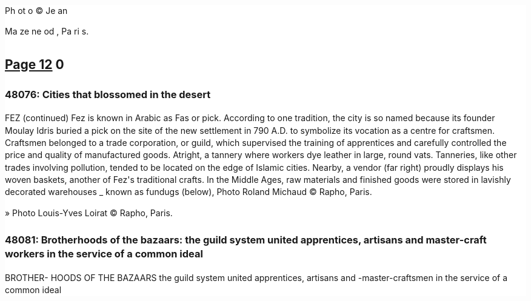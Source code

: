 Ph
ot
o 
© 
Je
an
 
Ma
ze
ne
od
, 
Pa
ri
s.

## [Page 12](074817engo.pdf#page=12) 0

### 48076: Cities that blossomed in the desert

  
FEZ (continued) 
Fez is known in Arabic as Fas or pick. According to one tradition, the city 
is so named because its founder Moulay Idris buried a pick on the site of the new 
settlement in 790 A.D. to symbolize its vocation as a centre for craftsmen. 
Craftsmen belonged to a trade corporation, or guild, which supervised the 
training of apprentices and carefully controlled the price and quality of 
manufactured goods. Atright, a tannery where workers dye leather in large, 
round vats. Tanneries, like other trades involving pollution, tended to be located 
on the edge of Islamic cities. Nearby, a vendor (far right) proudly displays his 
woven baskets, another of Fez's traditional crafts. In the Middle Ages, raw 
materials and finished goods were stored in lavishly decorated warehouses 
_ known as fundugs (below), 
Photo Roland Michaud © Rapho, Paris. 
  
  
    
  
   
    
    
» 
Photo Louis-Yves Loirat © Rapho, Paris. 


### 48081: Brotherhoods of the bazaars: the guild system united apprentices, artisans and master-craft workers in the service of a common ideal

BROTHER- 
HOODS 
OF THE 
BAZAARS 
the guild system 
united apprentices, 
artisans and 
-master-craftsmen in 
the service 
of a common ideal

